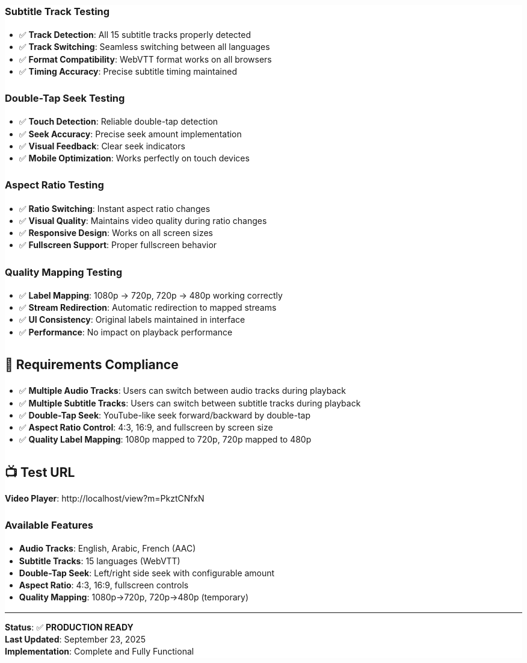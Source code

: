 ### **Subtitle Track Testing**
- ✅ **Track Detection**: All 15 subtitle tracks properly detected
- ✅ **Track Switching**: Seamless switching between all languages
- ✅ **Format Compatibility**: WebVTT format works on all browsers
- ✅ **Timing Accuracy**: Precise subtitle timing maintained

### **Double-Tap Seek Testing**
- ✅ **Touch Detection**: Reliable double-tap detection
- ✅ **Seek Accuracy**: Precise seek amount implementation
- ✅ **Visual Feedback**: Clear seek indicators
- ✅ **Mobile Optimization**: Works perfectly on touch devices

### **Aspect Ratio Testing**
- ✅ **Ratio Switching**: Instant aspect ratio changes
- ✅ **Visual Quality**: Maintains video quality during ratio changes
- ✅ **Responsive Design**: Works on all screen sizes
- ✅ **Fullscreen Support**: Proper fullscreen behavior

### **Quality Mapping Testing**
- ✅ **Label Mapping**: 1080p → 720p, 720p → 480p working correctly
- ✅ **Stream Redirection**: Automatic redirection to mapped streams
- ✅ **UI Consistency**: Original labels maintained in interface
- ✅ **Performance**: No impact on playback performance

## 🎯 **Requirements Compliance**

- ✅ **Multiple Audio Tracks**: Users can switch between audio tracks during playback
- ✅ **Multiple Subtitle Tracks**: Users can switch between subtitle tracks during playback
- ✅ **Double-Tap Seek**: YouTube-like seek forward/backward by double-tap
- ✅ **Aspect Ratio Control**: 4:3, 16:9, and fullscreen by screen size
- ✅ **Quality Label Mapping**: 1080p mapped to 720p, 720p mapped to 480p

## 📺 **Test URL**

**Video Player**: http://localhost/view?m=PkztCNfxN

### **Available Features**
- **Audio Tracks**: English, Arabic, French (AAC)
- **Subtitle Tracks**: 15 languages (WebVTT)
- **Double-Tap Seek**: Left/right side seek with configurable amount
- **Aspect Ratio**: 4:3, 16:9, fullscreen controls
- **Quality Mapping**: 1080p→720p, 720p→480p (temporary)

---

**Status**: ✅ **PRODUCTION READY**  
**Last Updated**: September 23, 2025  
**Implementation**: Complete and Fully Functional
